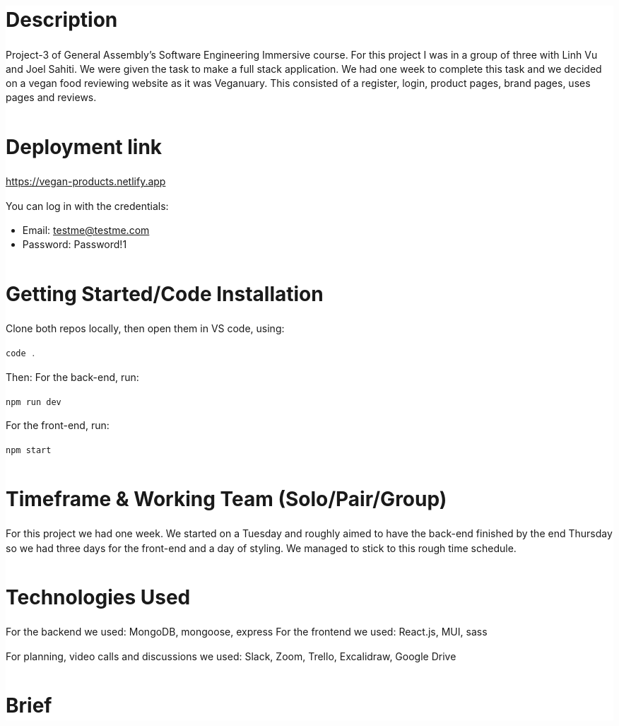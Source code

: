 # Description

Project-3 of General Assembly’s Software Engineering Immersive course. For this project I was in a group of three with Linh Vu and Joel Sahiti. We were given the task to make a full stack application. We had one week to complete this task and we decided on a vegan food reviewing website as it was Veganuary. This consisted of a register, login, product pages, brand pages, uses pages and reviews.

# Deployment link

https://vegan-products.netlify.app

You can log in with the credentials:

- Email: testme@testme.com
- Password: Password!1

# Getting Started/Code Installation

Clone both repos locally, then open them in VS code, using:

```js
code .
```

Then:
For the back-end, run:

```js
npm run dev
```

For the front-end, run:

```js
npm start
```

# Timeframe & Working Team (Solo/Pair/Group)

For this project we had one week. We started on a Tuesday and roughly aimed to have the back-end finished by the end Thursday so we had three days for the front-end and a day of styling. We managed to stick to this rough time schedule.

# Technologies Used

For the backend we used: MongoDB, mongoose, express
For the frontend we used: React.js, MUI, sass

For planning, video calls and discussions we used: Slack, Zoom, Trello, Excalidraw, Google Drive

# Brief
